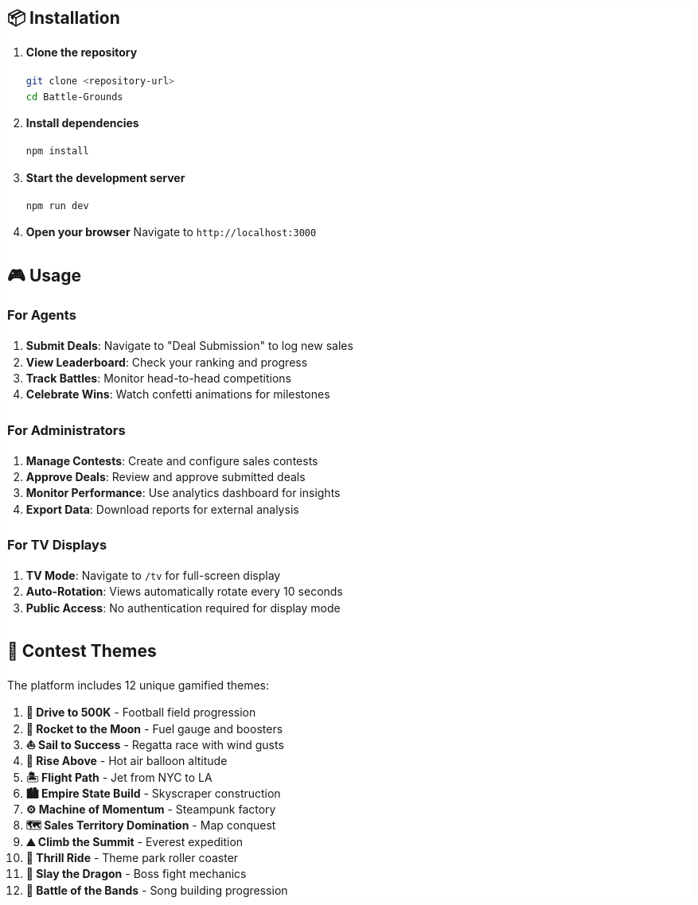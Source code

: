 ## 📦 Installation

1. **Clone the repository**
   ```bash
   git clone <repository-url>
   cd Battle-Grounds
   ```

2. **Install dependencies**
   ```bash
   npm install
   ```

3. **Start the development server**
   ```bash
   npm run dev
   ```

4. **Open your browser**
   Navigate to `http://localhost:3000`

## 🎮 Usage

### For Agents
1. **Submit Deals**: Navigate to "Deal Submission" to log new sales
2. **View Leaderboard**: Check your ranking and progress
3. **Track Battles**: Monitor head-to-head competitions
4. **Celebrate Wins**: Watch confetti animations for milestones

### For Administrators
1. **Manage Contests**: Create and configure sales contests
2. **Approve Deals**: Review and approve submitted deals
3. **Monitor Performance**: Use analytics dashboard for insights
4. **Export Data**: Download reports for external analysis

### For TV Displays
1. **TV Mode**: Navigate to `/tv` for full-screen display
2. **Auto-Rotation**: Views automatically rotate every 10 seconds
3. **Public Access**: No authentication required for display mode

## 🎨 Contest Themes

The platform includes 12 unique gamified themes:

1. **🏈 Drive to 500K** - Football field progression
2. **🚀 Rocket to the Moon** - Fuel gauge and boosters
3. **⛵ Sail to Success** - Regatta race with wind gusts
4. **🎈 Rise Above** - Hot air balloon altitude
5. **🏝️ Flight Path** - Jet from NYC to LA
6. **🏙️ Empire State Build** - Skyscraper construction
7. **⚙️ Machine of Momentum** - Steampunk factory
8. **🗺️ Sales Territory Domination** - Map conquest
9. **⛰️ Climb the Summit** - Everest expedition
10. **🚒 Thrill Ride** - Theme park roller coaster
11. **🐊 Slay the Dragon** - Boss fight mechanics
12. **🎺 Battle of the Bands** - Song building progression
